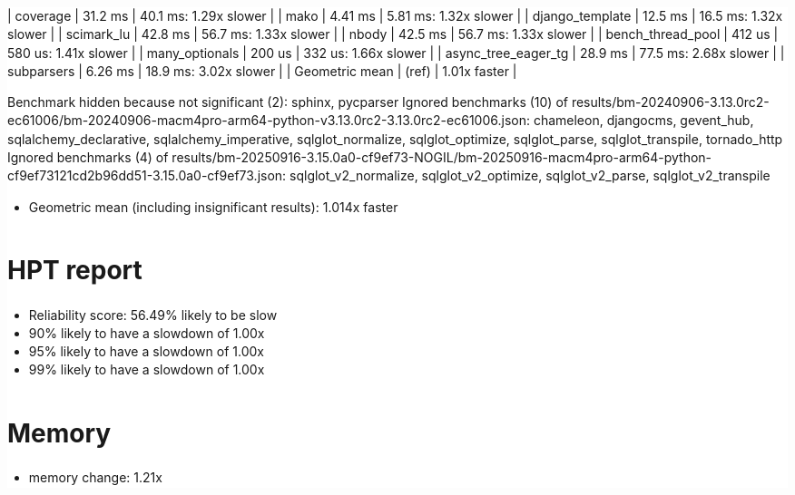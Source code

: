 | coverage                         | 31.2 ms                                                        | 40.1 ms: 1.29x slower                                                   |
| mako                             | 4.41 ms                                                        | 5.81 ms: 1.32x slower                                                   |
| django_template                  | 12.5 ms                                                        | 16.5 ms: 1.32x slower                                                   |
| scimark_lu                       | 42.8 ms                                                        | 56.7 ms: 1.33x slower                                                   |
| nbody                            | 42.5 ms                                                        | 56.7 ms: 1.33x slower                                                   |
| bench_thread_pool                | 412 us                                                         | 580 us: 1.41x slower                                                    |
| many_optionals                   | 200 us                                                         | 332 us: 1.66x slower                                                    |
| async_tree_eager_tg              | 28.9 ms                                                        | 77.5 ms: 2.68x slower                                                   |
| subparsers                       | 6.26 ms                                                        | 18.9 ms: 3.02x slower                                                   |
| Geometric mean                   | (ref)                                                          | 1.01x faster                                                            |

Benchmark hidden because not significant (2): sphinx, pycparser
Ignored benchmarks (10) of results/bm-20240906-3.13.0rc2-ec61006/bm-20240906-macm4pro-arm64-python-v3.13.0rc2-3.13.0rc2-ec61006.json: chameleon, djangocms, gevent_hub, sqlalchemy_declarative, sqlalchemy_imperative, sqlglot_normalize, sqlglot_optimize, sqlglot_parse, sqlglot_transpile, tornado_http
Ignored benchmarks (4) of results/bm-20250916-3.15.0a0-cf9ef73-NOGIL/bm-20250916-macm4pro-arm64-python-cf9ef73121cd2b96dd51-3.15.0a0-cf9ef73.json: sqlglot_v2_normalize, sqlglot_v2_optimize, sqlglot_v2_parse, sqlglot_v2_transpile

- Geometric mean (including insignificant results): 1.014x faster

# HPT report

- Reliability score: 56.49% likely to be slow
- 90% likely to have a slowdown of 1.00x
- 95% likely to have a slowdown of 1.00x
- 99% likely to have a slowdown of 1.00x

# Memory
- memory change: 1.21x